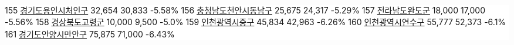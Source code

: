   <tr class="item">
    <td>155</td>
    <td><a href="/apt/경기도용인시처인구">경기도용인시처인구</a></td>
    <td>32,654</td>
    <td>30,833</td>
    <td>-5.58%</td>
  </tr>

  <tr class="item">
    <td>156</td>
    <td><a href="/apt/충청남도천안시동남구">충청남도천안시동남구</a></td>
    <td>25,675</td>
    <td>24,317</td>
    <td>-5.29%</td>
  </tr>

  <tr class="item">
    <td>157</td>
    <td><a href="/apt/전라남도완도군">전라남도완도군</a></td>
    <td>18,000</td>
    <td>17,000</td>
    <td>-5.56%</td>
  </tr>

  <tr class="item">
    <td>158</td>
    <td><a href="/apt/경상북도고령군">경상북도고령군</a></td>
    <td>10,000</td>
    <td>9,500</td>
    <td>-5.0%</td>
  </tr>

  <tr class="item">
    <td>159</td>
    <td><a href="/apt/인천광역시중구">인천광역시중구</a></td>
    <td>45,834</td>
    <td>42,963</td>
    <td>-6.26%</td>
  </tr>

  <tr class="item">
    <td>160</td>
    <td><a href="/apt/인천광역시연수구">인천광역시연수구</a></td>
    <td>55,777</td>
    <td>52,373</td>
    <td>-6.1%</td>
  </tr>

  <tr class="item">
    <td>161</td>
    <td><a href="/apt/경기도안양시만안구">경기도안양시만안구</a></td>
    <td>75,875</td>
    <td>71,000</td>
    <td>-6.43%</td>
  </tr>
